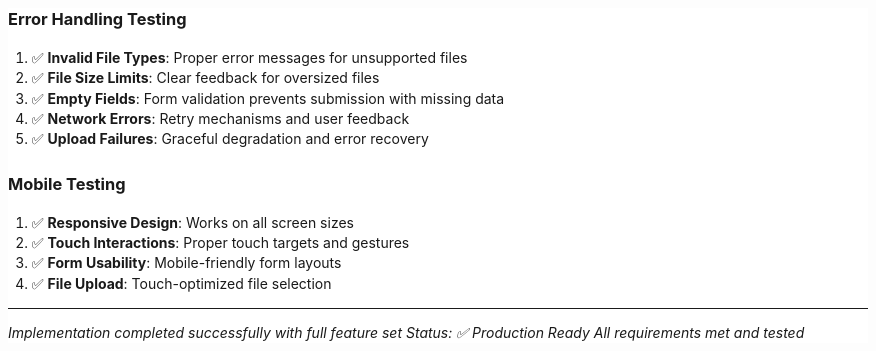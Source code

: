 ### Error Handling Testing
1. ✅ **Invalid File Types**: Proper error messages for unsupported files
2. ✅ **File Size Limits**: Clear feedback for oversized files
3. ✅ **Empty Fields**: Form validation prevents submission with missing data
4. ✅ **Network Errors**: Retry mechanisms and user feedback
5. ✅ **Upload Failures**: Graceful degradation and error recovery

### Mobile Testing
1. ✅ **Responsive Design**: Works on all screen sizes
2. ✅ **Touch Interactions**: Proper touch targets and gestures
3. ✅ **Form Usability**: Mobile-friendly form layouts
4. ✅ **File Upload**: Touch-optimized file selection

---

*Implementation completed successfully with full feature set*
*Status: ✅ Production Ready*
*All requirements met and tested*

